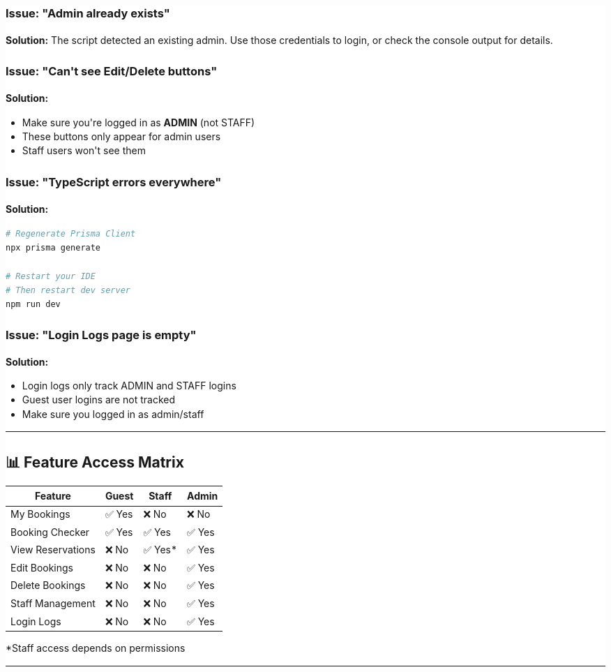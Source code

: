 ### Issue: "Admin already exists"
**Solution:**
The script detected an existing admin. Use those credentials to login, or check the console output for details.

### Issue: "Can't see Edit/Delete buttons"
**Solution:**
- Make sure you're logged in as **ADMIN** (not STAFF)
- These buttons only appear for admin users
- Staff users won't see them

### Issue: "TypeScript errors everywhere"
**Solution:**
```bash
# Regenerate Prisma Client
npx prisma generate

# Restart your IDE
# Then restart dev server
npm run dev
```

### Issue: "Login Logs page is empty"
**Solution:**
- Login logs only track ADMIN and STAFF logins
- Guest user logins are not tracked
- Make sure you logged in as admin/staff

---

## 📊 Feature Access Matrix

| Feature | Guest | Staff | Admin |
|---------|-------|-------|-------|
| My Bookings | ✅ Yes | ❌ No | ❌ No |
| Booking Checker | ✅ Yes | ✅ Yes | ✅ Yes |
| View Reservations | ❌ No | ✅ Yes* | ✅ Yes |
| Edit Bookings | ❌ No | ❌ No | ✅ Yes |
| Delete Bookings | ❌ No | ❌ No | ✅ Yes |
| Staff Management | ❌ No | ❌ No | ✅ Yes |
| Login Logs | ❌ No | ❌ No | ✅ Yes |

*Staff access depends on permissions

---
